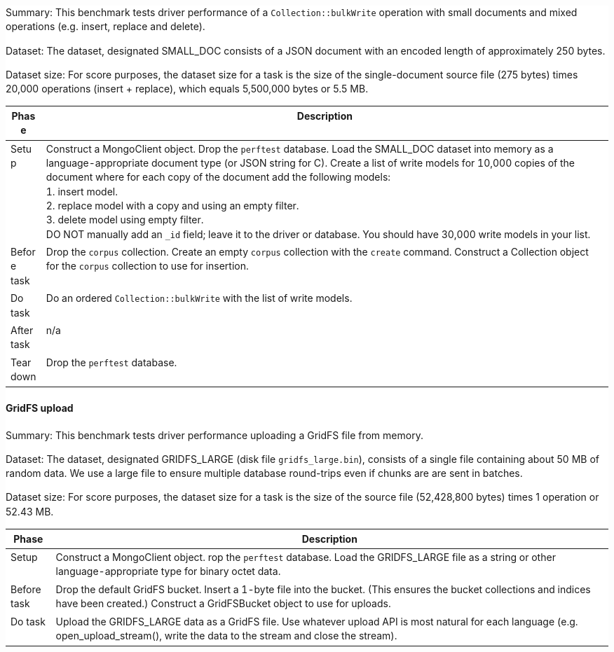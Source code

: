 Summary: This benchmark tests driver performance of a `Collection::bulkWrite` operation with small documents and mixed operations (e.g. insert, replace and delete).

Dataset: The dataset, designated SMALL_DOC consists of a JSON document with an encoded length of approximately 250
bytes.

Dataset size: For score purposes, the dataset size for a task is the size of the single-document source file (275 bytes)
times 20,000 operations (insert + replace), which equals 5,500,000 bytes or 5.5 MB.

| Phase       | Description                                                                                                                                                                                                                                                                                                                                                                                                                                                                                                                                                        |
|-------------|--------------------------------------------------------------------------------------------------------------------------------------------------------------------------------------------------------------------------------------------------------------------------------------------------------------------------------------------------------------------------------------------------------------------------------------------------------------------------------------------------------------------------------------------------------------------|
| Setup       | Construct a MongoClient object. Drop the `perftest` database. Load the SMALL_DOC dataset into memory as a language-appropriate document type (or JSON string for C). Create a list of write models for 10,000 copies of the document where for each copy of the document add the following models: <br/> 1. insert model. <br/> 2. replace model with a copy and using an empty filter. <br/> 3. delete model using empty filter. <br/> DO NOT manually add an `_id` field; leave it to the driver or database. You should have 30,000  write models in your list. |
| Before task | Drop the `corpus` collection. Create an empty `corpus` collection with the `create` command. Construct a Collection object for the `corpus` collection to use for insertion.                                                                                                                                                                                                                                                                                                                                                                                       |
| Do task     | Do an ordered `Collection::bulkWrite` with the list of write models.                                                                                                                                                                                                                                                                                                                                                                                                                                                                                               |
| After task  | n/a                                                                                                                                                                                                                                                                                                                                                                                                                                                                                                                                                                |
| Teardown    | Drop the `perftest` database.                                                                                                                                                                                                                                                                                                                                                                                                                                                                                                                                      |

#### GridFS upload

Summary: This benchmark tests driver performance uploading a GridFS file from memory.

Dataset: The dataset, designated GRIDFS_LARGE (disk file `gridfs_large.bin`), consists of a single file containing about
50 MB of random data. We use a large file to ensure multiple database round-trips even if chunks are are sent in
batches.

Dataset size: For score purposes, the dataset size for a task is the size of the source file (52,428,800 bytes) times 1
operation or 52.43 MB.

| Phase       | Description                                                                                                                                                                                    |
| ----------- | ---------------------------------------------------------------------------------------------------------------------------------------------------------------------------------------------- |
| Setup       | Construct a MongoClient object. rop the `perftest` database. Load the GRIDFS_LARGE file as a string or other language-appropriate type for binary octet data.                                  |
| Before task | Drop the default GridFS bucket. Insert a 1-byte file into the bucket. (This ensures the bucket collections and indices have been created.) Construct a GridFSBucket object to use for uploads. |
| Do task     | Upload the GRIDFS_LARGE data as a GridFS file. Use whatever upload API is most natural for each language (e.g. open_upload_stream(), write the data to the stream and close the stream).       |